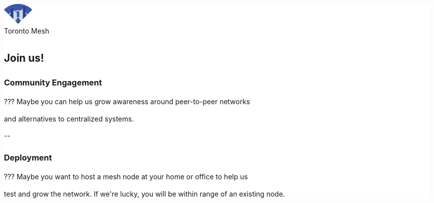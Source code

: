 <img src="img/city-hall-wifi-simplified.svg" style="height: 40px">
<div>Toronto Mesh</div>
</div>

## Join us!

### Community Engagement

???
Maybe you can help us grow awareness around peer-to-peer networks

and alternatives to centralized systems.

--

### Deployment

???
Maybe you want to host a mesh node at your home or office to help us

test and grow the network. If we're lucky, you will be within range of an existing node.
